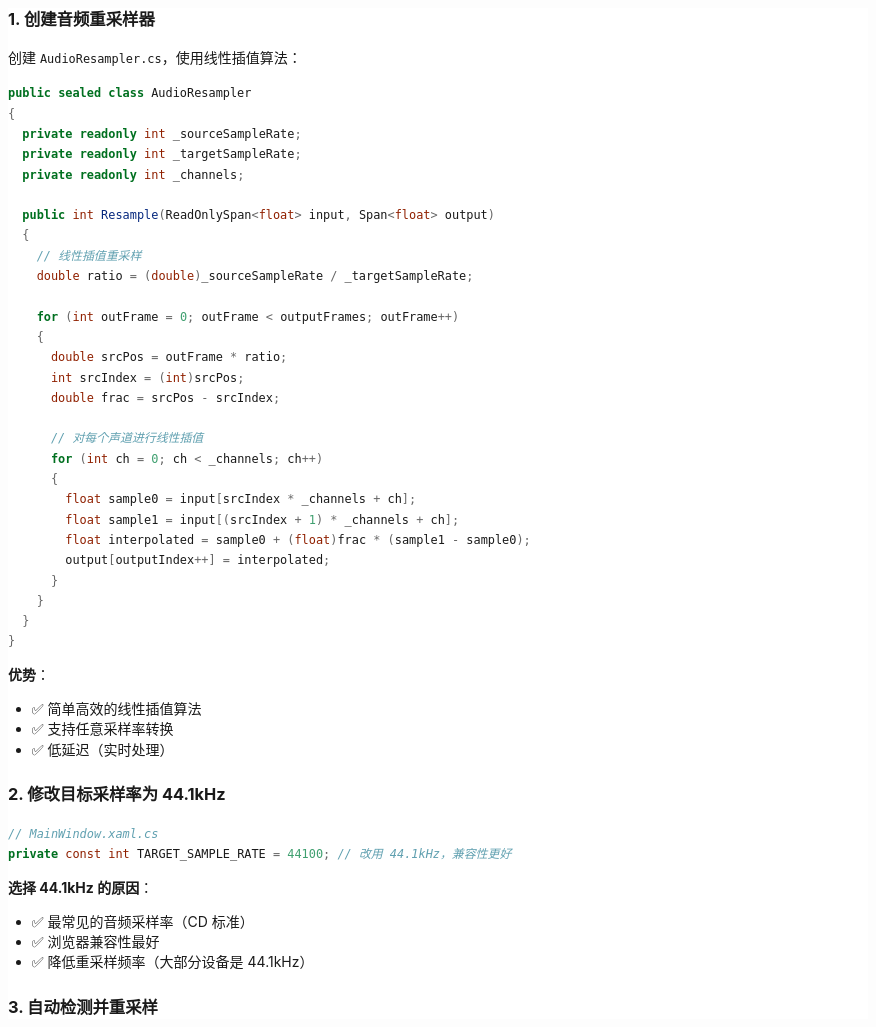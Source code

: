 ### 1. 创建音频重采样器

创建 `AudioResampler.cs`，使用线性插值算法：

```csharp
public sealed class AudioResampler
{
  private readonly int _sourceSampleRate;
  private readonly int _targetSampleRate;
  private readonly int _channels;
  
  public int Resample(ReadOnlySpan<float> input, Span<float> output)
  {
    // 线性插值重采样
    double ratio = (double)_sourceSampleRate / _targetSampleRate;
    
    for (int outFrame = 0; outFrame < outputFrames; outFrame++)
    {
      double srcPos = outFrame * ratio;
      int srcIndex = (int)srcPos;
      double frac = srcPos - srcIndex;
      
      // 对每个声道进行线性插值
      for (int ch = 0; ch < _channels; ch++)
      {
        float sample0 = input[srcIndex * _channels + ch];
        float sample1 = input[(srcIndex + 1) * _channels + ch];
        float interpolated = sample0 + (float)frac * (sample1 - sample0);
        output[outputIndex++] = interpolated;
      }
    }
  }
}
```

**优势**：
- ✅ 简单高效的线性插值算法
- ✅ 支持任意采样率转换
- ✅ 低延迟（实时处理）

### 2. 修改目标采样率为 44.1kHz

```csharp
// MainWindow.xaml.cs
private const int TARGET_SAMPLE_RATE = 44100; // 改用 44.1kHz，兼容性更好
```

**选择 44.1kHz 的原因**：
- ✅ 最常见的音频采样率（CD 标准）
- ✅ 浏览器兼容性最好
- ✅ 降低重采样频率（大部分设备是 44.1kHz）

### 3. 自动检测并重采样
